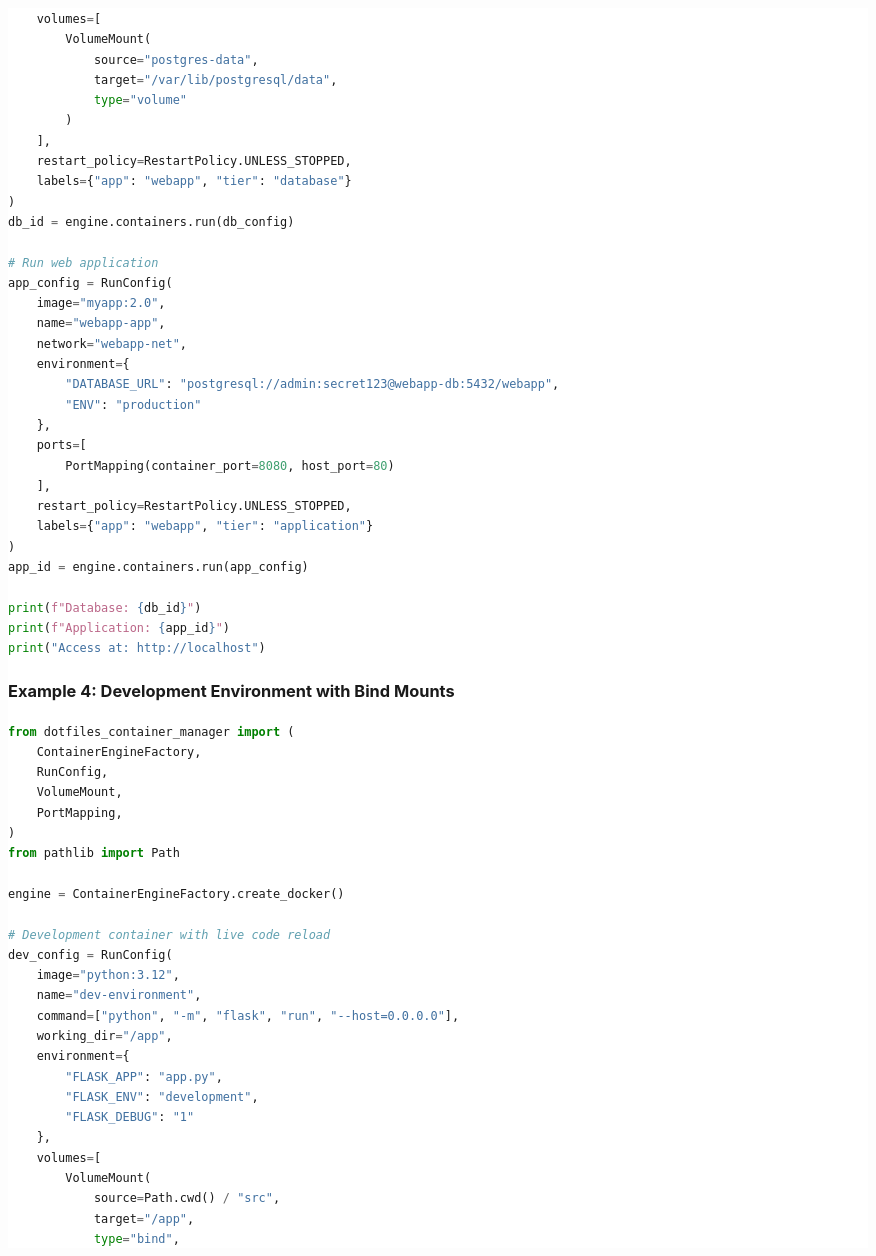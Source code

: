 ```python
    volumes=[
        VolumeMount(
            source="postgres-data",
            target="/var/lib/postgresql/data",
            type="volume"
        )
    ],
    restart_policy=RestartPolicy.UNLESS_STOPPED,
    labels={"app": "webapp", "tier": "database"}
)
db_id = engine.containers.run(db_config)

# Run web application
app_config = RunConfig(
    image="myapp:2.0",
    name="webapp-app",
    network="webapp-net",
    environment={
        "DATABASE_URL": "postgresql://admin:secret123@webapp-db:5432/webapp",
        "ENV": "production"
    },
    ports=[
        PortMapping(container_port=8080, host_port=80)
    ],
    restart_policy=RestartPolicy.UNLESS_STOPPED,
    labels={"app": "webapp", "tier": "application"}
)
app_id = engine.containers.run(app_config)

print(f"Database: {db_id}")
print(f"Application: {app_id}")
print("Access at: http://localhost")
```

### Example 4: Development Environment with Bind Mounts

```python
from dotfiles_container_manager import (
    ContainerEngineFactory,
    RunConfig,
    VolumeMount,
    PortMapping,
)
from pathlib import Path

engine = ContainerEngineFactory.create_docker()

# Development container with live code reload
dev_config = RunConfig(
    image="python:3.12",
    name="dev-environment",
    command=["python", "-m", "flask", "run", "--host=0.0.0.0"],
    working_dir="/app",
    environment={
        "FLASK_APP": "app.py",
        "FLASK_ENV": "development",
        "FLASK_DEBUG": "1"
    },
    volumes=[
        VolumeMount(
            source=Path.cwd() / "src",
            target="/app",
            type="bind",
```